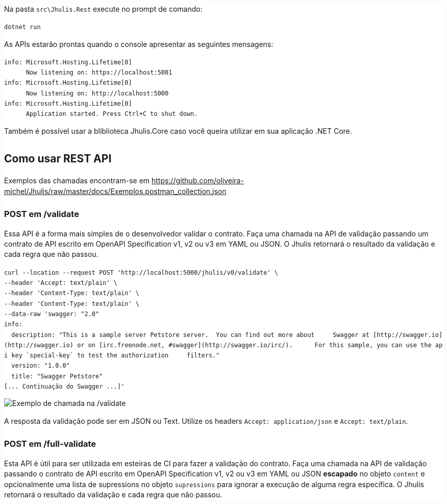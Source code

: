 Na pasta `src\Jhulis.Rest` execute no prompt de comando:

`dotnet run`

As APIs estarão prontas quando o console apresentar as seguintes mensagens:

```
info: Microsoft.Hosting.Lifetime[0]
      Now listening on: https://localhost:5001
info: Microsoft.Hosting.Lifetime[0]
      Now listening on: http://localhost:5000
info: Microsoft.Hosting.Lifetime[0]
      Application started. Press Ctrl+C to shut down.
```

Também é possível usar a bliblioteca Jhulis.Core caso você queira utilizar em sua aplicação .NET Core.


## Como usar REST API

Exemplos das chamadas encontram-se em https://github.com/oliveira-michel/Jhulis/raw/master/docs/Exemplos.postman_collection.json

### POST em /validate

Essa API é a forma mais simples de o desenvolvedor validar o contrato. Faça uma chamada na API de validação passando um contrato de API escrito em OpenAPI Specification v1, v2 ou v3 em YAML ou JSON. O Jhulis retornará o resultado da validação e cada regra que não passou.

```
curl --location --request POST 'http://localhost:5000/jhulis/v0/validate' \
--header 'Accept: text/plain' \
--header 'Content-Type: text/plain' \
--header 'Content-Type: text/plain' \
--data-raw 'swagger: "2.0"
info:
  description: "This is a sample server Petstore server.  You can find out more about     Swagger at [http://swagger.io](http://swagger.io) or on [irc.freenode.net, #swagger](http://swagger.io/irc/).      For this sample, you can use the api key `special-key` to test the authorization     filters."
  version: "1.0.0"
  title: "Swagger Petstore"
[... Continuação do Swagger ...]'
```

![Exemplo de chamada na /validate](https://github.com/oliveira-michel/Jhulis/raw/master/docs/images/validate-postman-example.jpg)

A resposta da validação pode ser em JSON ou Text. Utilize os headers `Accept: application/json` e `Accept: text/plain`.

### POST em /full-validate

Esta API é útil para ser utilizada em esteiras de CI para fazer a validação do contrato. Faça uma chamada na API de validação passando o contrato de API escrito em OpenAPI Specification v1, v2 ou v3 em YAML ou JSON **escapado** no objeto `content` e opcionalmente uma lista de supressions no objeto `supressions` para ignorar a execução de alguma regra específica. O Jhulis retornará o resultado da validação e cada regra que não passou.
